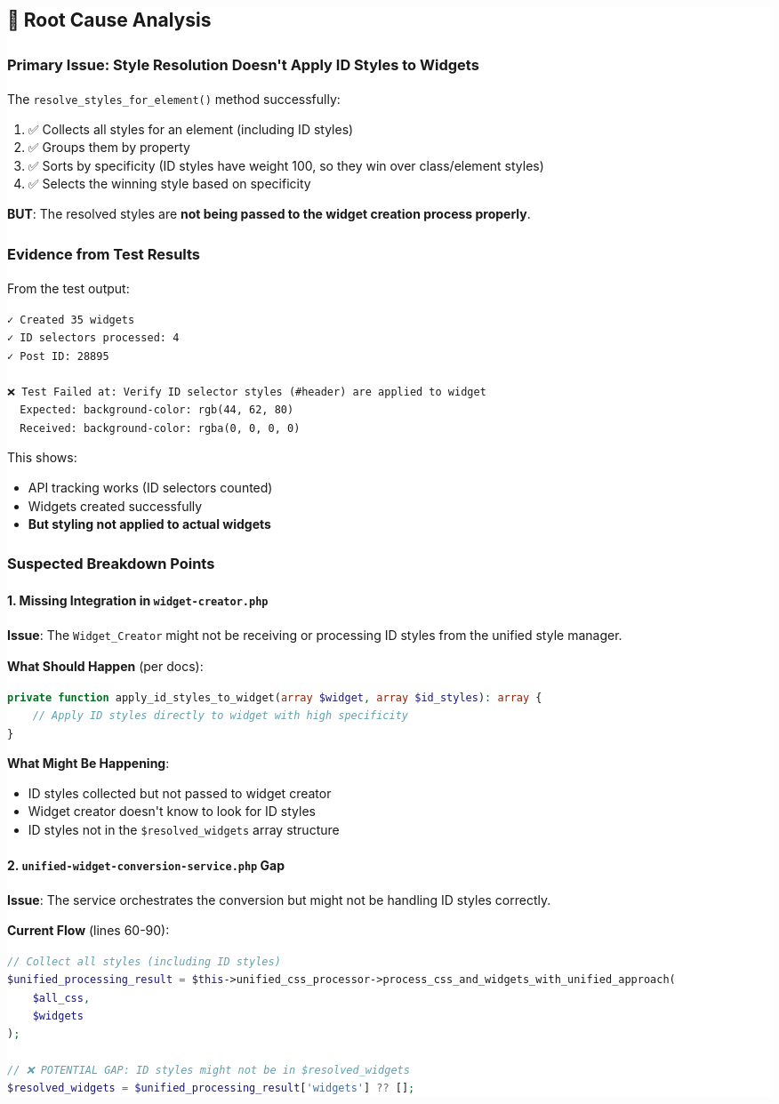 ## 🐛 Root Cause Analysis

### Primary Issue: Style Resolution Doesn't Apply ID Styles to Widgets

The `resolve_styles_for_element()` method successfully:
1. ✅ Collects all styles for an element (including ID styles)
2. ✅ Groups them by property
3. ✅ Sorts by specificity (ID styles have weight 100, so they win over class/element styles)
4. ✅ Selects the winning style based on specificity

**BUT**: The resolved styles are **not being passed to the widget creation process properly**.

### Evidence from Test Results

From the test output:
```
✓ Created 35 widgets
✓ ID selectors processed: 4
✓ Post ID: 28895

❌ Test Failed at: Verify ID selector styles (#header) are applied to widget
  Expected: background-color: rgb(44, 62, 80)
  Received: background-color: rgba(0, 0, 0, 0)
```

This shows:
- API tracking works (ID selectors counted)
- Widgets created successfully
- **But styling not applied to actual widgets**

### Suspected Breakdown Points

#### 1. Missing Integration in `widget-creator.php`
**Issue**: The `Widget_Creator` might not be receiving or processing ID styles from the unified style manager.

**What Should Happen** (per docs):
```php
private function apply_id_styles_to_widget(array $widget, array $id_styles): array {
    // Apply ID styles directly to widget with high specificity
}
```

**What Might Be Happening**:
- ID styles collected but not passed to widget creator
- Widget creator doesn't know to look for ID styles
- ID styles not in the `$resolved_widgets` array structure

#### 2. `unified-widget-conversion-service.php` Gap
**Issue**: The service orchestrates the conversion but might not be handling ID styles correctly.

**Current Flow** (lines 60-90):
```php
// Collect all styles (including ID styles)
$unified_processing_result = $this->unified_css_processor->process_css_and_widgets_with_unified_approach(
    $all_css,
    $widgets
);

// ❌ POTENTIAL GAP: ID styles might not be in $resolved_widgets
$resolved_widgets = $unified_processing_result['widgets'] ?? [];
```

